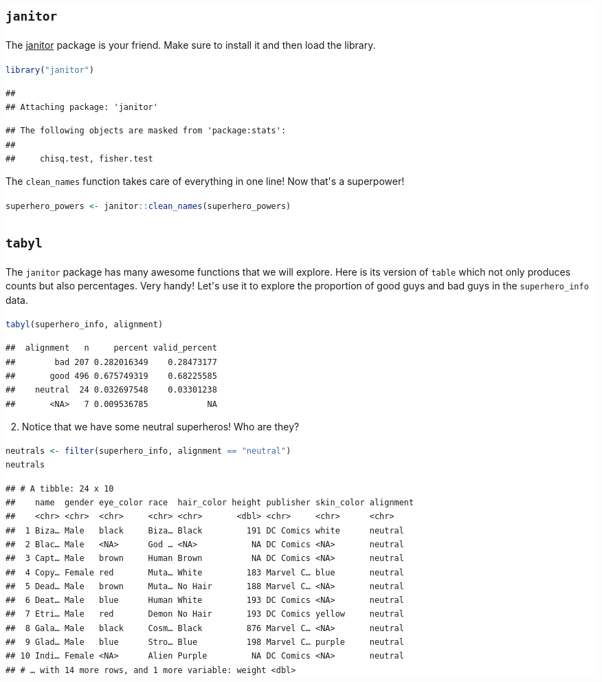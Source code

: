## `janitor`
The [janitor](https://garthtarr.github.io/meatR/janitor.html) package is your friend. Make sure to install it and then load the library.  

```r
library("janitor")
```

```
## 
## Attaching package: 'janitor'
```

```
## The following objects are masked from 'package:stats':
## 
##     chisq.test, fisher.test
```

The `clean_names` function takes care of everything in one line! Now that's a superpower!

```r
superhero_powers <- janitor::clean_names(superhero_powers)
```

## `tabyl`
The `janitor` package has many awesome functions that we will explore. Here is its version of `table` which not only produces counts but also percentages. Very handy! Let's use it to explore the proportion of good guys and bad guys in the `superhero_info` data.  

```r
tabyl(superhero_info, alignment)
```

```
##  alignment   n     percent valid_percent
##        bad 207 0.282016349    0.28473177
##       good 496 0.675749319    0.68225585
##    neutral  24 0.032697548    0.03301238
##       <NA>   7 0.009536785            NA
```

2. Notice that we have some neutral superheros! Who are they?

```r
neutrals <- filter(superhero_info, alignment == "neutral")
neutrals
```

```
## # A tibble: 24 x 10
##    name  gender eye_color race  hair_color height publisher skin_color alignment
##    <chr> <chr>  <chr>     <chr> <chr>       <dbl> <chr>     <chr>      <chr>    
##  1 Biza… Male   black     Biza… Black         191 DC Comics white      neutral  
##  2 Blac… Male   <NA>      God … <NA>           NA DC Comics <NA>       neutral  
##  3 Capt… Male   brown     Human Brown          NA DC Comics <NA>       neutral  
##  4 Copy… Female red       Muta… White         183 Marvel C… blue       neutral  
##  5 Dead… Male   brown     Muta… No Hair       188 Marvel C… <NA>       neutral  
##  6 Deat… Male   blue      Human White         193 DC Comics <NA>       neutral  
##  7 Etri… Male   red       Demon No Hair       193 DC Comics yellow     neutral  
##  8 Gala… Male   black     Cosm… Black         876 Marvel C… <NA>       neutral  
##  9 Glad… Male   blue      Stro… Blue          198 Marvel C… purple     neutral  
## 10 Indi… Female <NA>      Alien Purple         NA DC Comics <NA>       neutral  
## # … with 14 more rows, and 1 more variable: weight <dbl>
```
